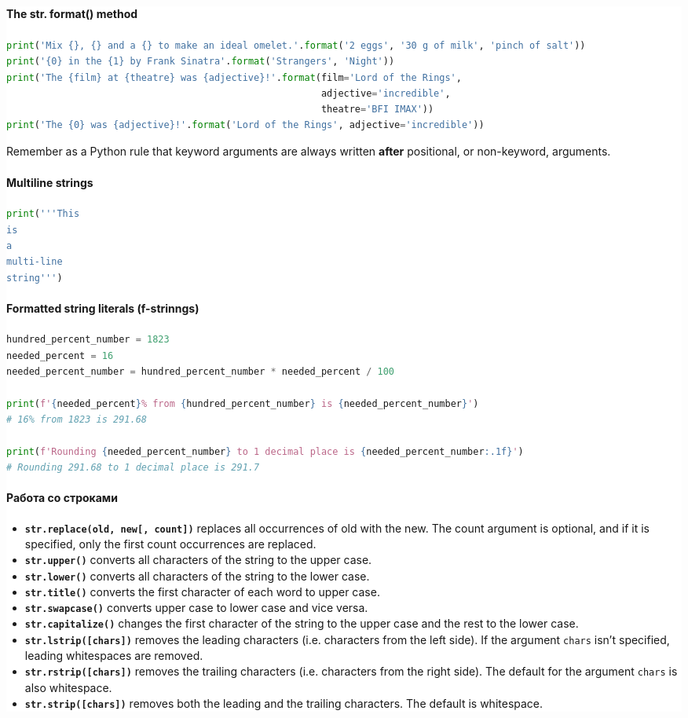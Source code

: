 #### **The str. format() method**

```python
print('Mix {}, {} and a {} to make an ideal omelet.'.format('2 eggs', '30 g of milk', 'pinch of salt'))
print('{0} in the {1} by Frank Sinatra'.format('Strangers', 'Night'))
print('The {film} at {theatre} was {adjective}!'.format(film='Lord of the Rings',
                                                        adjective='incredible',
                                                        theatre='BFI IMAX'))
print('The {0} was {adjective}!'.format('Lord of the Rings', adjective='incredible'))
```

Remember as a Python rule that keyword arguments are always written **after** positional, or non-keyword, arguments.

#### Multiline strings

```python
print('''This
is
a
multi-line
string''')
```

#### Formatted string literals (f-strinngs)

```python
hundred_percent_number = 1823
needed_percent = 16
needed_percent_number = hundred_percent_number * needed_percent / 100
 
print(f'{needed_percent}% from {hundred_percent_number} is {needed_percent_number}')
# 16% from 1823 is 291.68
 
print(f'Rounding {needed_percent_number} to 1 decimal place is {needed_percent_number:.1f}')
# Rounding 291.68 to 1 decimal place is 291.7
```

#### Работа со строками

* **`str.replace(old, new[, count])`** replaces all occurrences of old with the new. The count argument is optional, and if it is specified, only the first count occurrences are replaced.
* **`str.upper()`** converts all characters of the string to the upper case.
* **`str.lower()`** converts all characters of the string to the lower case.
* **`str.title()`** converts the first character of each word to upper case.
* **`str.swapcase()`** converts upper case to lower case and vice versa.
* **`str.capitalize()`** changes the first character of the string to the upper case and the rest to the lower case.
* **`str.lstrip([chars])`** removes the leading characters (i.e. characters from the left side). If the argument `chars` isn’t specified, leading whitespaces are removed.
* **`str.rstrip([chars])`** removes the trailing characters (i.e. characters from the right side). The default for the argument `chars` is also whitespace.
* **`str.strip([chars])`** removes both the leading and the trailing characters. The default is whitespace.
